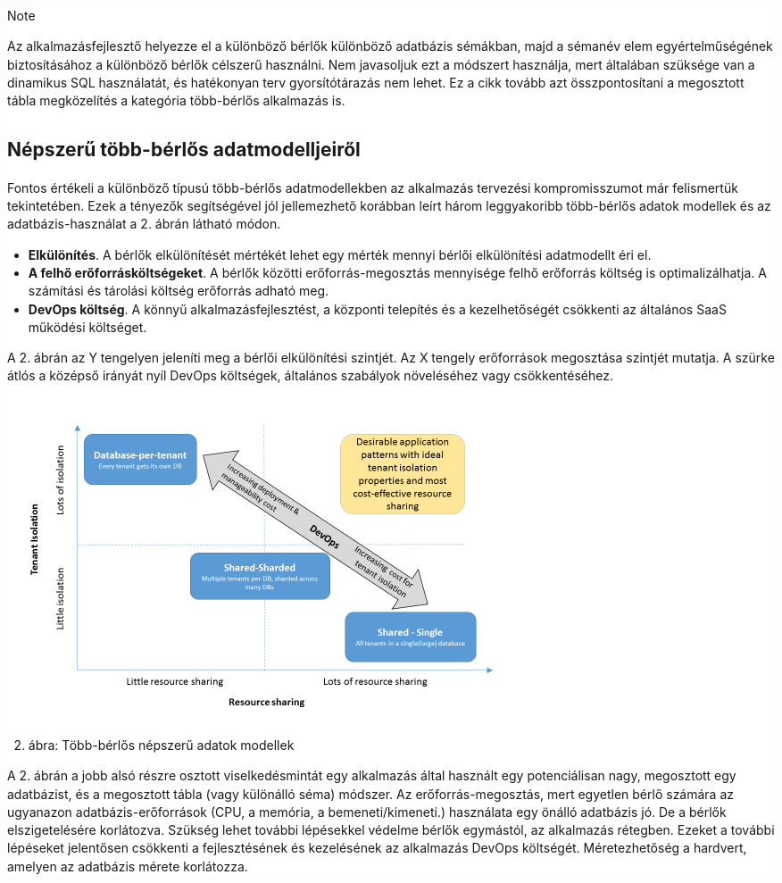 > [!NOTE]
> Az alkalmazásfejlesztő helyezze el a különböző bérlők különböző adatbázis sémákban, majd a sémanév elem egyértelműségének biztosításához a különböző bérlők célszerű használni. Nem javasoljuk ezt a módszert használja, mert általában szüksége van a dinamikus SQL használatát, és hatékonyan terv gyorsítótárazás nem lehet. Ez a cikk tovább azt összpontosítani a megosztott tábla megközelítés a kategória több-bérlős alkalmazás is.
> 
> 

## <a name="popular-multi-tenant-data-models"></a>Népszerű több-bérlős adatmodelljeiről
Fontos értékeli a különböző típusú több-bérlős adatmodellekben az alkalmazás tervezési kompromisszumot már felismertük tekintetében. Ezek a tényezők segítségével jól jellemezhető korábban leírt három leggyakoribb több-bérlős adatok modellek és az adatbázis-használat a 2. ábrán látható módon.

* **Elkülönítés**. A bérlők elkülönítését mértékét lehet egy mérték mennyi bérlői elkülönítési adatmodellt éri el.
* **A felhő erőforrásköltségeket**. A bérlők közötti erőforrás-megosztás mennyisége felhő erőforrás költség is optimalizálhatja. A számítási és tárolási költség erőforrás adható meg.
* **DevOps költség**. A könnyű alkalmazásfejlesztést, a központi telepítés és a kezelhetőségét csökkenti az általános SaaS működési költséget.  

A 2. ábrán az Y tengelyen jeleníti meg a bérlői elkülönítési szintjét. Az X tengely erőforrások megosztása szintjét mutatja. A szürke átlós a középső irányát nyíl DevOps költségek, általános szabályok növeléséhez vagy csökkentéséhez.

![Több-bérlős népszerű alkalmazás-tervezési minták](./media/sql-database-design-patterns-multi-tenancy-saas-applications/sql-database-popular-application-patterns.png)

2. ábra: Több-bérlős népszerű adatok modellek

A 2. ábrán a jobb alsó részre osztott viselkedésmintát egy alkalmazás által használt egy potenciálisan nagy, megosztott egy adatbázist, és a megosztott tábla (vagy különálló séma) módszer. Az erőforrás-megosztás, mert egyetlen bérlő számára az ugyanazon adatbázis-erőforrások (CPU, a memória, a bemeneti/kimeneti.) használata egy önálló adatbázis jó. De a bérlők elszigetelésére korlátozva. Szükség lehet további lépésekkel védelme bérlők egymástól, az alkalmazás rétegben. Ezeket a további lépéseket jelentősen csökkenti a fejlesztésének és kezelésének az alkalmazás DevOps költségét. Méretezhetőség a hardvert, amelyen az adatbázis mérete korlátozza.
